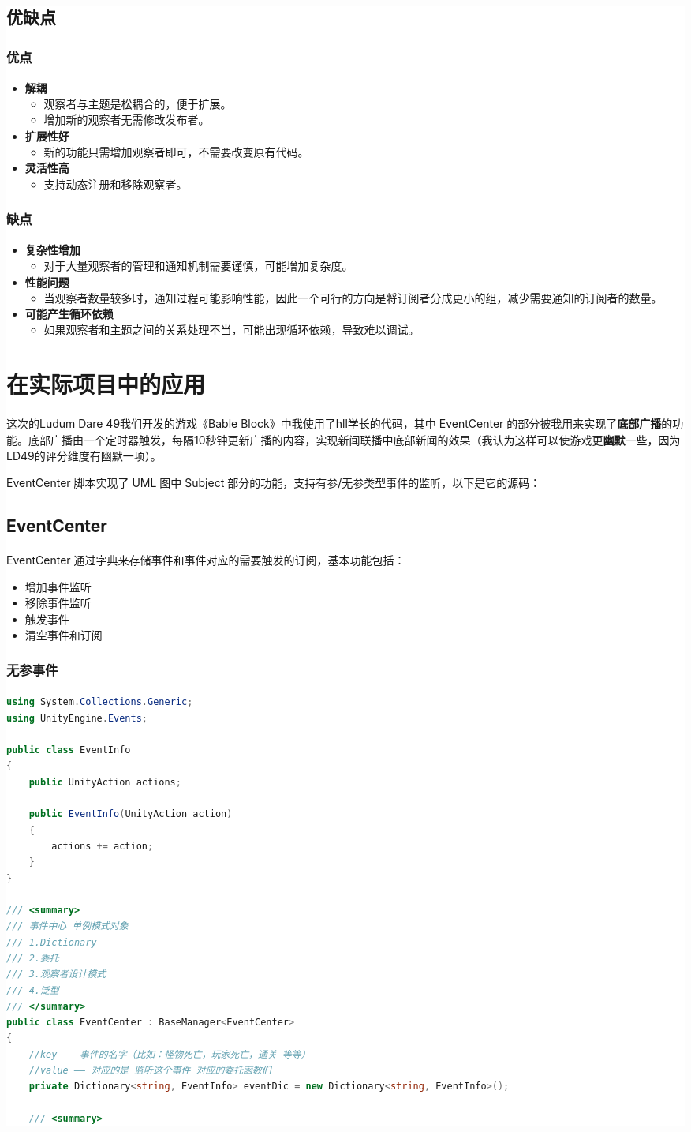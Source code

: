 ## 优缺点

### **优点**
- **解耦**
    - 观察者与主题是松耦合的，便于扩展。
    - 增加新的观察者无需修改发布者。
-  **扩展性好**
    - 新的功能只需增加观察者即可，不需要改变原有代码。
- **灵活性高**
    - 支持动态注册和移除观察者。
### **缺点**
- **复杂性增加**
    - 对于大量观察者的管理和通知机制需要谨慎，可能增加复杂度。
- **性能问题**
    - 当观察者数量较多时，通知过程可能影响性能，因此一个可行的方向是将订阅者分成更小的组，减少需要通知的订阅者的数量。
- **可能产生循环依赖**
    - 如果观察者和主题之间的关系处理不当，可能出现循环依赖，导致难以调试。

# 在实际项目中的应用
这次的Ludum Dare 49我们开发的游戏《Bable Block》中我使用了hll学长的代码，其中 EventCenter 的部分被我用来实现了**底部广播**的功能。底部广播由一个定时器触发，每隔10秒钟更新广播的内容，实现新闻联播中底部新闻的效果（我认为这样可以使游戏更**幽默**一些，因为LD49的评分维度有幽默一项）。

EventCenter 脚本实现了 UML 图中 Subject 部分的功能，支持有参/无参类型事件的监听，以下是它的源码：

## EventCenter
EventCenter 通过字典来存储事件和事件对应的需要触发的订阅，基本功能包括：
- 增加事件监听
- 移除事件监听
- 触发事件
- 清空事件和订阅

### 无参事件
```C#
using System.Collections.Generic;
using UnityEngine.Events;

public class EventInfo
{
    public UnityAction actions;

    public EventInfo(UnityAction action)
    {
        actions += action;
    }
}

/// <summary>
/// 事件中心 单例模式对象
/// 1.Dictionary
/// 2.委托
/// 3.观察者设计模式
/// 4.泛型
/// </summary>
public class EventCenter : BaseManager<EventCenter>
{
    //key —— 事件的名字（比如：怪物死亡，玩家死亡，通关 等等）
    //value —— 对应的是 监听这个事件 对应的委托函数们
    private Dictionary<string, EventInfo> eventDic = new Dictionary<string, EventInfo>();

    /// <summary>
```